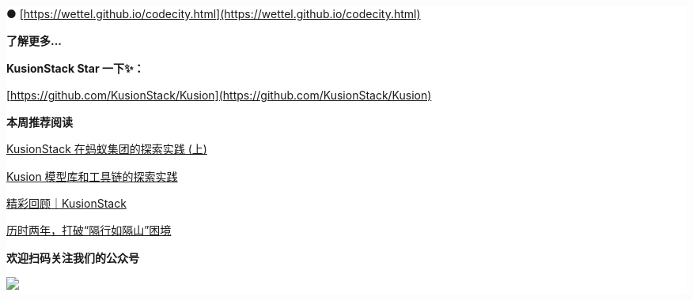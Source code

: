 ● [https://wettel.github.io/codecity.html](https://wettel.github.io/codecity.html)

**了解更多...**

**KusionStack Star 一下✨：**

[https://github.com/KusionStack/Kusion](https://github.com/KusionStack/Kusion)

**本周推荐阅读**

[KusionStack 在蚂蚁集团的探索实践 (上)](https://mp.weixin.qq.com/s?__biz=MzUzMzU5Mjc1Nw==&mid=2247515247&idx=1&sn=dc2d55f335f75c406ba073a837371359&chksm=faa353b5cdd4daa3a41fada52ac41be4644d6a20bd0429f4cfefedfb74f2de4de4492a89d4b1&scene=21#wechat_redirect)

[Kusion 模型库和工具链的探索实践](https://mp.weixin.qq.com/s?__biz=MzUzMzU5Mjc1Nw==&mid=2247512283&idx=1&sn=b1a6218e9c396749846baaa9b6b38a2d&chksm=faa35f01cdd4d6177f00938c93b0c652533da148e5ecb888280205525f0e89e4636d010b64ee&scene=21#wechat_redirect)

[精彩回顾｜KusionStack](https://mp.weixin.qq.com/s?__biz=MzUzMzU5Mjc1Nw==&mid=2247509944&idx=1&sn=e0e45403aa4fab624a2147bae6397154&chksm=faa34862cdd4c1747bd6a419c4eb2c2cd0244d9587179aabbbf246946ed28a83636ab9cedc86&scene=21#wechat_redirect)

[历时两年，打破“隔行如隔山”困境](https://mp.weixin.qq.com/s?__biz=MzUzMzU5Mjc1Nw==&mid=2247510766&idx=1&sn=16d7ab76854829ee64211dd6b9f6915c&chksm=faa34534cdd4cc223422efda8872757cb2deb73d22fe1067e9153d4b4f28508481b85649e444&scene=21#wechat_redirect)

**欢迎扫码关注我们的公众号**

![](https://gw.alipayobjects.com/mdn/rms_1c90e8/afts/img/A*OvOsRLqjPgQAAAAAAAAAAAAAARQnAQ)
